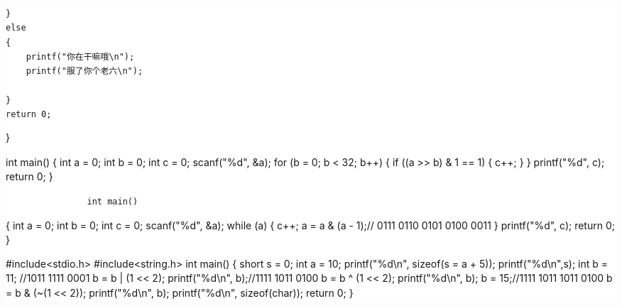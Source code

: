 	}
	else
	{
		printf("你在干嘛哦\n");
		printf("服了你个老六\n");

	}
	return 0;
}

					
int main()
{
    int a = 0;
    int b = 0;
    int c = 0;
    scanf("%d", &a);
    for (b = 0; b < 32; b++)
    {
        if ((a >> b) & 1 == 1)
        {
            c++;
        }
    }
    printf("%d", c);
    return 0;
}

					int main()
{
    int a = 0;
    int b = 0;
    int c = 0;
    scanf("%d", &a);
    while (a)
    {
        c++;
        a = a & (a - 1);//           0111   0110  0101 0100 0011
    }
    printf("%d", c);
    return 0;
}

#include<stdio.h>
#include<string.h>
int main()
{
	short s = 0;
	int a = 10;
	printf("%d\n", sizeof(s = a + 5));
	printf("%d\n",s);
	int b = 11;   //1011 1111  0001
	b = b | (1 << 2);
	printf("%d\n", b);//1111  1011  0100
	b = b ^ (1 << 2);
	printf("%d\n", b);
	b = 15;//1111  1011  1011 0100
	b = b & (~(1 << 2));
	printf("%d\n", b);
	printf("%d\n", sizeof(char));
	return 0;
}
